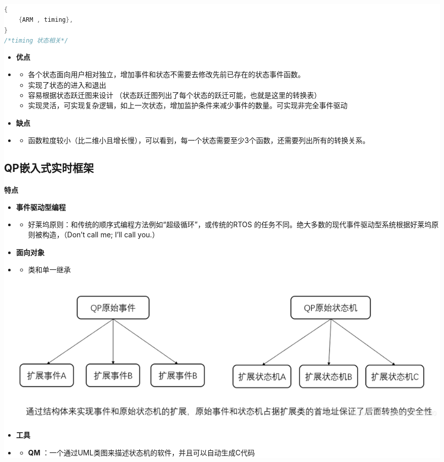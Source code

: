 ```c
{
    {ARM , timing},
}
/*timing 状态相关*/
```

- **优点**

- - 各个状态面向用户相对独立，增加事件和状态不需要去修改先前已存在的状态事件函数。
  - 实现了状态的进入和退出
  - 容易根据状态跃迁图来设计 （状态跃迁图列出了每个状态的跃迁可能，也就是这里的转换表）
  - 实现灵活，可实现复杂逻辑，如上一次状态，增加监护条件来减少事件的数量。可实现非完全事件驱动

- **缺点**

- - 函数粒度较小（比二维小且增长慢），可以看到，每一个状态需要至少3个函数，还需要列出所有的转换关系。

## QP嵌入式实时框架

**特点**

- **事件驱动型编程**

- - 好莱坞原则：和传统的顺序式编程方法例如“超级循环”，或传统的RTOS 的任务不同。绝大多数的现代事件驱动型系统根据好莱坞原则被构造，（Don’t call me; I’ll call you.）

- **面向对象**

- - 类和单一继承

  ![图片](嵌入式中的状态机.assets/640-1669728227784.png)

- **工具**

- - **QM** ：一个通过UML类图来描述状态机的软件，并且可以自动生成C代码
